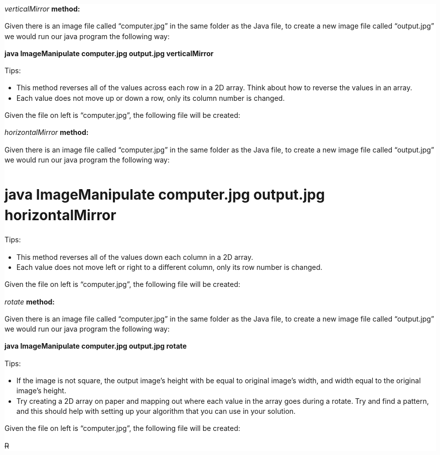 


<em>verticalMirror</em> <strong>method: </strong>

Given there is an image file called “computer.jpg” in the same folder as the Java file, to create a new image file called “output.jpg” we would run our java program the following way:

<strong>java ImageManipulate computer.jpg output.jpg verticalMirror </strong>

Tips:

<ul>

 <li>This method reverses all of the values across each row in a 2D array. Think about how to reverse the values in an array.</li>

 <li>Each value does not move up or down a row, only its column number is changed.</li>

</ul>




Given the file on left is “computer.jpg”, the following file will be created:

<strong>             </strong>

<em>horizontalMirror</em> <strong>method: </strong>

Given there is an image file called “computer.jpg” in the same folder as the Java file, to create a new image file called “output.jpg” we would run our java program the following way:

<h1>java ImageManipulate computer.jpg output.jpg horizontalMirror</h1>

Tips:

<ul>

 <li>This method reverses all of the values down each column in a 2D array.</li>

 <li>Each value does not move left or right to a different column, only its row number is changed.</li>

</ul>

Given the file on left is “computer.jpg”, the following file will be created:

<strong>             </strong>

<em>rotate</em> <strong>method: </strong>

Given there is an image file called “computer.jpg” in the same folder as the Java file, to create a new image file called “output.jpg” we would run our java program the following way:

<strong>java ImageManipulate computer.jpg output.jpg rotate </strong>

Tips:

<ul>

 <li>If the image is not square, the output image’s height with be equal to original image’s width, and width equal to the original image’s height.</li>

 <li>Try creating a 2D array on paper and mapping out where each value in the array goes during a rotate. Try and find a pattern, and this should help with setting up your algorithm that you can use in your solution.</li>

</ul>

Given the file on left is “computer.jpg”, the following file will be created:

<span style="text-decoration: line-through;">R</span>


